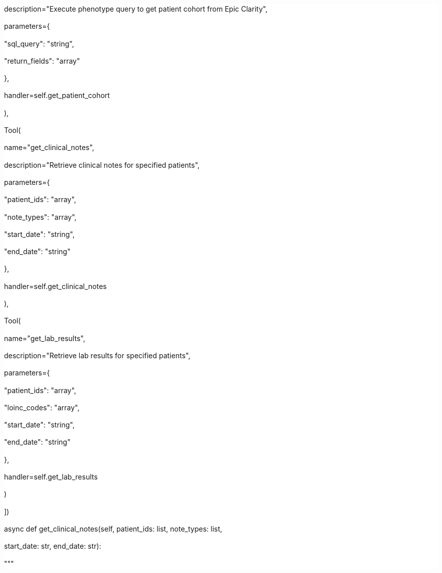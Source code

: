 description="Execute phenotype query to get patient cohort from Epic Clarity",

parameters={

"sql\_query": "string",

"return\_fields": "array"

},

handler=self.get\_patient\_cohort

),

Tool(

name="get\_clinical\_notes",

description="Retrieve clinical notes for specified patients",

parameters={

"patient\_ids": "array",

"note\_types": "array",

"start\_date": "string",

"end\_date": "string"

},

handler=self.get\_clinical\_notes

),

Tool(

name="get\_lab\_results",

description="Retrieve lab results for specified patients",

parameters={

"patient\_ids": "array",

"loinc\_codes": "array",

"start\_date": "string",

"end\_date": "string"

},

handler=self.get\_lab\_results

)

])

async def get\_clinical\_notes(self, patient\_ids: list, note\_types: list,

start\_date: str, end\_date: str):

"""
